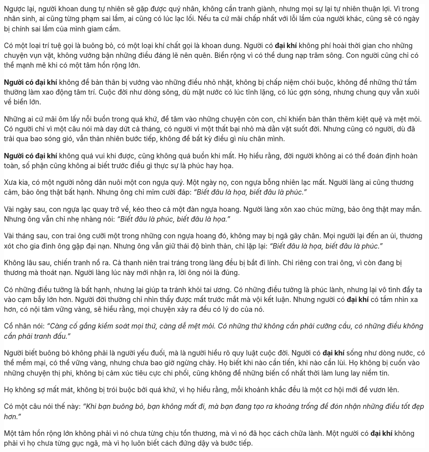 Ngược lại, người khoan dung tự nhiên sẽ gặp được quý nhân, không cần tranh giành, nhưng mọi sự lại tự nhiên thuận lợi. Vì trong nhân sinh, ai cũng từng phạm sai lầm, ai cũng có lúc lạc lối. Nếu ta cứ mãi chấp nhất với lỗi lầm của người khác, cũng sẽ có ngày bị chính sai lầm của mình giam cầm.

Có một loại trí tuệ gọi là buông bỏ, có một loại khí chất gọi là khoan dung. Người có **đại khí** không phí hoài thời gian cho những chuyện vụn vặt, không vướng bận những điều đáng lẽ nên quên. Biển rộng vì có thể dung nạp trăm sông. Con người cũng chỉ có thể mạnh mẽ khi có một tâm hồn rộng lớn.

**Người có đại khí** không để bản thân bị vướng vào những điều nhỏ nhặt, không bị chấp niệm chói buộc, không để những thứ tầm thường làm xao động tâm trí. Cuộc đời như dòng sông, dù mặt nước có lúc tĩnh lặng, có lúc gợn sóng, nhưng chung quy vẫn xuôi về biển lớn.

Những ai cứ mãi ôm lấy nỗi buồn trong quá khứ, để tâm vào những chuyện cỏn con, chỉ khiến bản thân thêm kiệt quệ và mệt mỏi. Có người chỉ vì một câu nói mà day dứt cả tháng, có người vì một thất bại nhỏ mà dằn vặt suốt đời. Nhưng cũng có người, dù đã trải qua bao sóng gió, vẫn thản nhiên bước tiếp, không để bất kỳ điều gì níu chân mình.

**Người có đại khí** không quá vui khi được, cũng không quá buồn khi mất. Họ hiểu rằng, đời người không ai có thể đoán định hoàn toàn, số phận cũng không ai biết trước điều gì thực sự là phúc hay họa.

Xưa kia, có một người nông dân nuôi một con ngựa quý. Một ngày nọ, con ngựa bỗng nhiên lạc mất. Người làng ai cũng thương cảm, bảo ông thật bất hạnh. Nhưng ông chỉ mỉm cười đáp: _“Biết đâu là họa, biết đâu là phúc.”_

Vài ngày sau, con ngựa lạc quay trở về, kéo theo cả một đàn ngựa hoang. Người làng xôn xao chúc mừng, bảo ông thật may mắn. Nhưng ông vẫn chỉ nhẹ nhàng nói: _“Biết đâu là phúc, biết đâu là họa.”_

Vài tháng sau, con trai ông cưỡi một trong những con ngựa hoang đó, không may bị ngã gãy chân. Mọi người lại đến an ủi, thương xót cho gia đình ông gặp đại nạn. Nhưng ông vẫn giữ thái độ bình thản, chỉ lặp lại: _“Biết đâu là họa, biết đâu là phúc.”_

Không lâu sau, chiến tranh nổ ra. Cả thanh niên trai tráng trong làng đều bị bắt đi lính. Chỉ riêng con trai ông, vì còn đang bị thương mà thoát nạn. Người làng lúc này mới nhận ra, lời ông nói là đúng.

Có những điều tưởng là bất hạnh, nhưng lại giúp ta tránh khỏi tai ương. Có những điều tưởng là phúc lành, nhưng lại vô tình đẩy ta vào cạm bẫy lớn hơn. Người đời thường chỉ nhìn thấy được mất trước mắt mà vội kết luận. Nhưng người có **đại khí** có tầm nhìn xa hơn, có nội tâm vững vàng, sẽ hiểu rằng, mọi chuyện xảy ra đều có lý do của nó.

Cổ nhân nói: _“Càng cố gắng kiểm soát mọi thứ, càng dễ mệt mỏi. Có những thứ không cần phải cưỡng cầu, có những điều không cần phải tranh đấu.”_

Người biết buông bỏ không phải là người yếu đuối, mà là người hiểu rõ quy luật cuộc đời. Người có **đại khí** sống như dòng nước, có thể mềm mại, có thể vững vàng, nhưng chưa bao giờ ngừng chảy. Họ biết khi nào cần tiến, khi nào cần lùi. Họ không bị cuốn vào những chuyện thị phi, không bị cảm xúc tiêu cực chi phối, cũng không để những biến cố nhất thời làm lung lay niềm tin.

Họ không sợ mất mát, không bị trói buộc bởi quá khứ, vì họ hiểu rằng, mỗi khoảnh khắc đều là một cơ hội mới để vươn lên.

Có một câu nói thế này: _“Khi bạn buông bỏ, bạn không mất đi, mà bạn đang tạo ra khoảng trống để đón nhận những điều tốt đẹp hơn.”_

Một tâm hồn rộng lớn không phải vì nó chưa từng chịu tổn thương, mà vì nó đã học cách chữa lành. Một người có **đại khí** không phải vì họ chưa từng gục ngã, mà vì họ luôn biết cách đứng dậy và bước tiếp.
